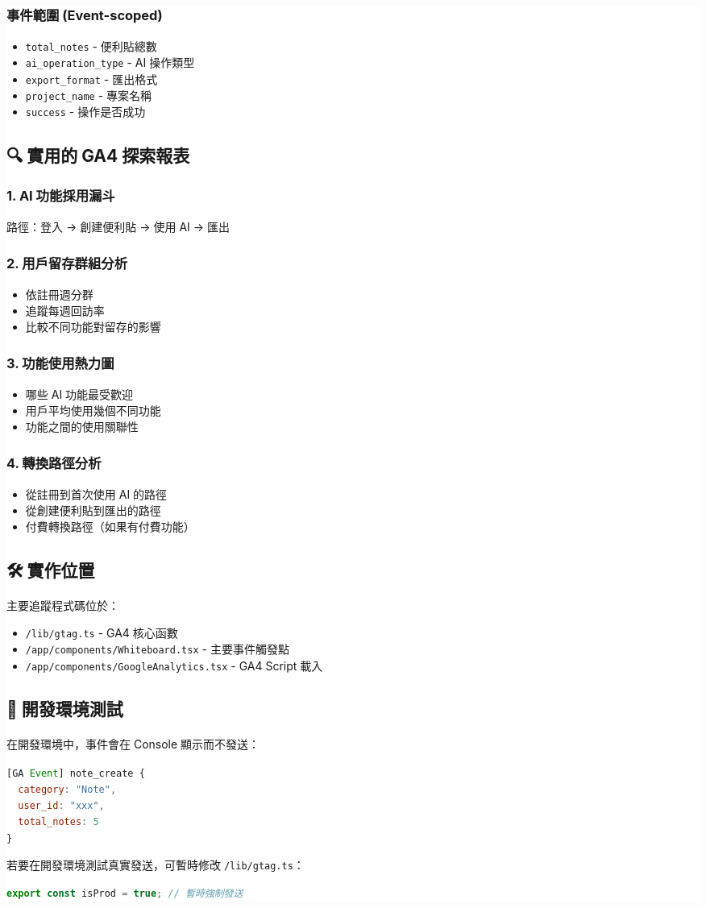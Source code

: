 ### 事件範圍 (Event-scoped)
- `total_notes` - 便利貼總數
- `ai_operation_type` - AI 操作類型
- `export_format` - 匯出格式
- `project_name` - 專案名稱
- `success` - 操作是否成功

## 🔍 實用的 GA4 探索報表

### 1. AI 功能採用漏斗
路徑：登入 → 創建便利貼 → 使用 AI → 匯出

### 2. 用戶留存群組分析
- 依註冊週分群
- 追蹤每週回訪率
- 比較不同功能對留存的影響

### 3. 功能使用熱力圖
- 哪些 AI 功能最受歡迎
- 用戶平均使用幾個不同功能
- 功能之間的使用關聯性

### 4. 轉換路徑分析
- 從註冊到首次使用 AI 的路徑
- 從創建便利貼到匯出的路徑
- 付費轉換路徑（如果有付費功能）

## 🛠️ 實作位置

主要追蹤程式碼位於：
- `/lib/gtag.ts` - GA4 核心函數
- `/app/components/Whiteboard.tsx` - 主要事件觸發點
- `/app/components/GoogleAnalytics.tsx` - GA4 Script 載入

## 📝 開發環境測試

在開發環境中，事件會在 Console 顯示而不發送：
```javascript
[GA Event] note_create {
  category: "Note",
  user_id: "xxx",
  total_notes: 5
}
```

若要在開發環境測試真實發送，可暫時修改 `/lib/gtag.ts`：
```typescript
export const isProd = true; // 暫時強制發送
```
